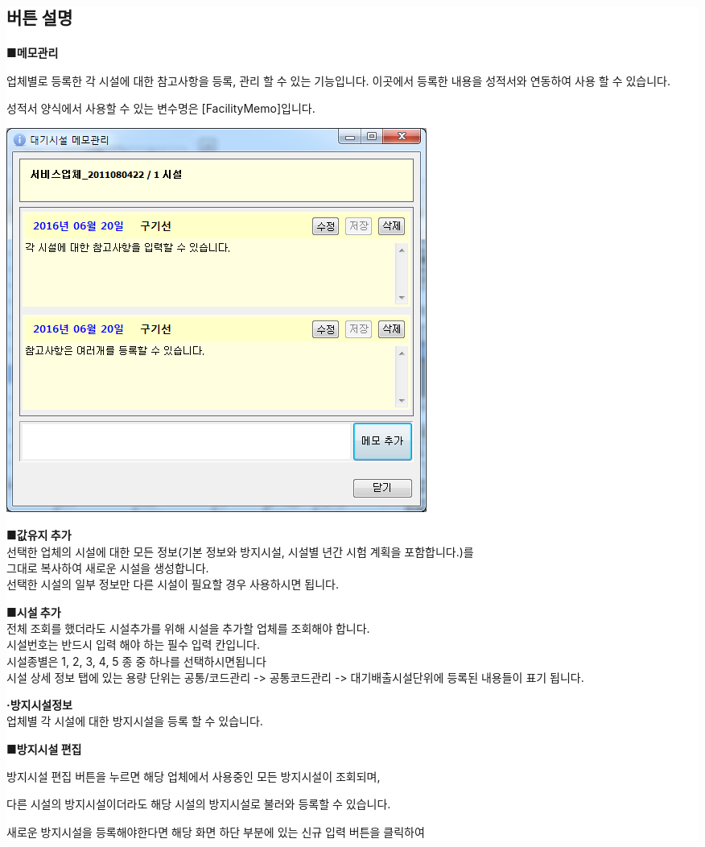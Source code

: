 ## 버튼 설명

**■메모관리**

업체별로 등록한 각 시설에 대한 참고사항을 등록, 관리 할 수 있는 기능입니다. 이곳에서 등록한 내용을 성적서와 연동하여 사용 할 수 있습니다.

성적서 양식에서 사용할 수 있는 변수명은 \[FacilityMemo\]입니다.

![](../.gitbook/assets/54%20%281%29.png)

**■값유지 추가**  
선택한 업체의 시설에 대한 모든 정보\(기본 정보와 방지시설, 시설별 년간 시험 계획을 포함합니다.\)를  
그대로 복사하여 새로운 시설을 생성합니다.  
선택한 시설의 일부 정보만 다른 시설이 필요할 경우 사용하시면 됩니다.

**■시설 추가**  
전체 조회를 했더라도 시설추가를 위해 시설을 추가할 업체를 조회해야 합니다.  
시설번호는 반드시 입력 해야 하는 필수 입력 칸입니다.  
시설종별은 1, 2, 3, 4, 5 종 중 하나를 선택하시면됩니다  
시설 상세 정보 탭에 있는 용량 단위는 공통/코드관리 -&gt; 공통코드관리 -&gt; 대기배출시설단위에 등록된 내용들이 표기 됩니다.

**·방지시설정보**  
업체별 각 시설에 대한 방지시설을 등록 할 수 있습니다.

**■방지시설 편집**

방지시설 편집 버튼을 누르면 해당 업체에서 사용중인 모든 방지시설이 조회되며,

다른 시설의 방지시설이더라도 해당 시설의 방지시설로 불러와 등록할 수 있습니다.

새로운 방지시설을 등록해야한다면 해당 화면 하단 부분에 있는 신규 입력 버튼을 클릭하여
